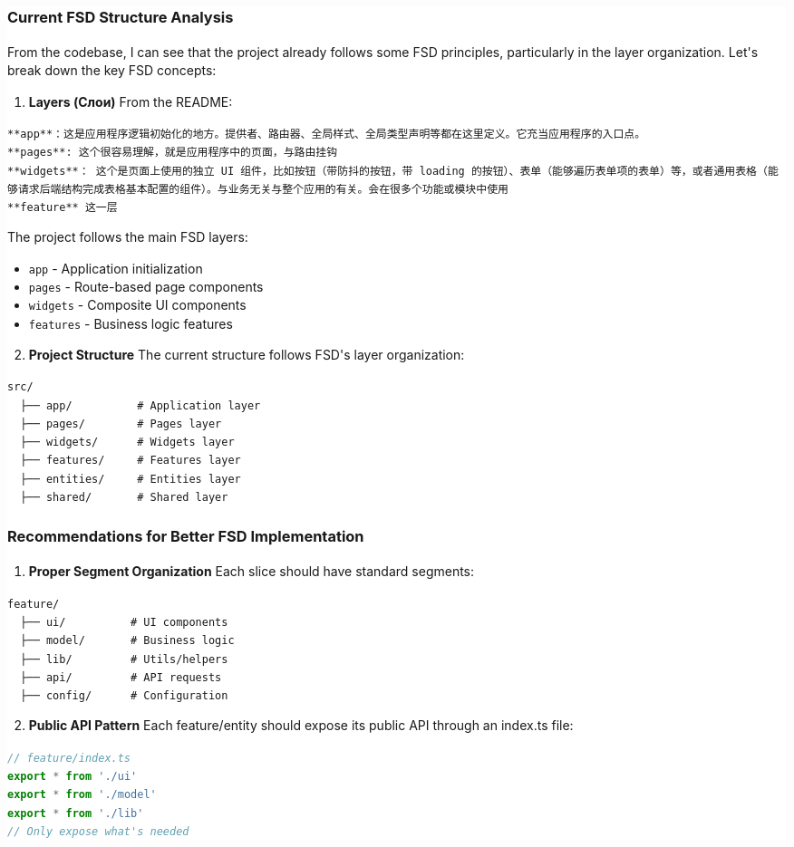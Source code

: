 ### Current FSD Structure Analysis

From the codebase, I can see that the project already follows some FSD principles, particularly in the layer organization. Let's break down the key FSD concepts:

1. **Layers (Слои)**
From the README:

```17:20:apps/open-light-youling/README.md
**app**：这是应用程序逻辑初始化的地方。提供者、路由器、全局样式、全局类型声明等都在这里定义。它充当应用程序的入口点。
**pages**: 这个很容易理解，就是应用程序中的页面，与路由挂钩
**widgets**： 这个是页面上使用的独立 UI 组件，比如按钮（带防抖的按钮，带 loading 的按钮）、表单（能够遍历表单项的表单）等，或者通用表格（能够请求后端结构完成表格基本配置的组件）。与业务无关与整个应用的有关。会在很多个功能或模块中使用
**feature** 这一层
```


The project follows the main FSD layers:
- `app` - Application initialization
- `pages` - Route-based page components
- `widgets` - Composite UI components
- `features` - Business logic features

2. **Project Structure**
The current structure follows FSD's layer organization:
```
src/
  ├── app/          # Application layer
  ├── pages/        # Pages layer
  ├── widgets/      # Widgets layer
  ├── features/     # Features layer
  ├── entities/     # Entities layer
  ├── shared/       # Shared layer
```

### Recommendations for Better FSD Implementation

1. **Proper Segment Organization**
Each slice should have standard segments:
```
feature/
  ├── ui/          # UI components
  ├── model/       # Business logic
  ├── lib/         # Utils/helpers
  ├── api/         # API requests
  ├── config/      # Configuration
```

2. **Public API Pattern**
Each feature/entity should expose its public API through an index.ts file:

```typescript
// feature/index.ts
export * from './ui'
export * from './model'
export * from './lib'
// Only expose what's needed
```
